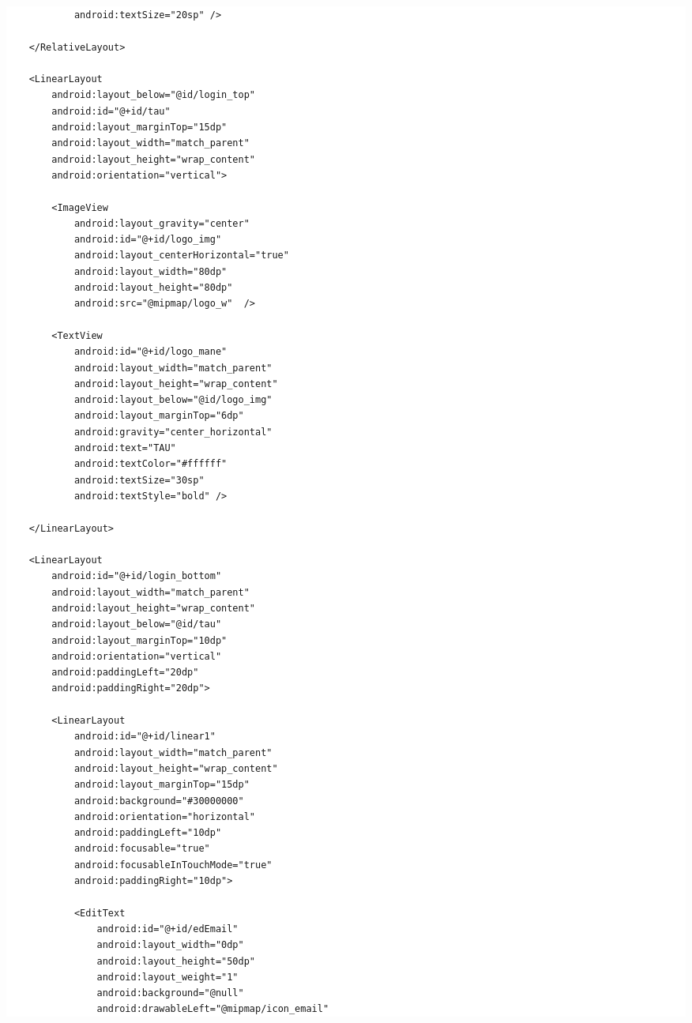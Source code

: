 ``` 
            android:textSize="20sp" />

    </RelativeLayout>
	
    <LinearLayout
        android:layout_below="@id/login_top"
        android:id="@+id/tau"
        android:layout_marginTop="15dp"
        android:layout_width="match_parent"
        android:layout_height="wrap_content"
        android:orientation="vertical">
		
        <ImageView
            android:layout_gravity="center"
            android:id="@+id/logo_img"
            android:layout_centerHorizontal="true"
            android:layout_width="80dp"
            android:layout_height="80dp"
            android:src="@mipmap/logo_w"  />
			
        <TextView
            android:id="@+id/logo_mane"
            android:layout_width="match_parent"
            android:layout_height="wrap_content"
            android:layout_below="@id/logo_img"
            android:layout_marginTop="6dp"
            android:gravity="center_horizontal"
            android:text="TAU"
            android:textColor="#ffffff"
            android:textSize="30sp"
            android:textStyle="bold" />

    </LinearLayout>

    <LinearLayout
        android:id="@+id/login_bottom"
        android:layout_width="match_parent"
        android:layout_height="wrap_content"
        android:layout_below="@id/tau"
        android:layout_marginTop="10dp"
        android:orientation="vertical"
        android:paddingLeft="20dp"
        android:paddingRight="20dp">

        <LinearLayout
            android:id="@+id/linear1"
            android:layout_width="match_parent"
            android:layout_height="wrap_content"
            android:layout_marginTop="15dp"
            android:background="#30000000"
            android:orientation="horizontal"
            android:paddingLeft="10dp"
            android:focusable="true"
            android:focusableInTouchMode="true"
            android:paddingRight="10dp">

            <EditText
                android:id="@+id/edEmail"
                android:layout_width="0dp"
                android:layout_height="50dp"
                android:layout_weight="1"
                android:background="@null"
                android:drawableLeft="@mipmap/icon_email"
```